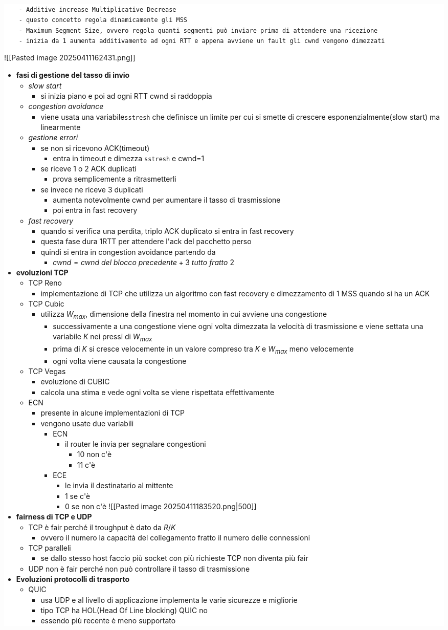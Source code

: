 		- Additive increase Multiplicative Decrease
		- questo concetto regola dinamicamente gli MSS
		- Maximum Segment Size, ovvero regola quanti segmenti può inviare prima di attendere una ricezione
		- inizia da 1 aumenta additivamente ad ogni RTT e appena avviene un fault gli cwnd vengono dimezzati
![[Pasted image 20250411162431.png]]

- **fasi di gestione del tasso di invio**
	- *slow start*
		- si inizia piano e poi ad ogni RTT cwnd si raddoppia
	-  *congestion avoidance*
		- viene usata una variabile`sstresh` che definisce un limite per cui si smette di crescere esponenzialmente(slow start) ma linearmente
	- *gestione errori*
		- se non si ricevono ACK(timeout)
			- entra in timeout e dimezza `sstresh` e cwnd=1
		- se riceve 1 o 2 ACK duplicati
			- prova semplicemente a ritrasmetterli
		- se invece ne riceve 3 duplicati
			- aumenta notevolmente cwnd per aumentare il tasso di trasmissione
			- poi entra in fast recovery
	- *fast recovery*
		- quando si verifica una perdita, triplo ACK duplicato si entra in fast recovery
		- questa fase dura 1RTT per attendere l'ack del pacchetto perso 
		- quindi si entra in congestion avoidance partendo da 
			- $cwnd=cwnd \ del \ blocco \ precedente+3 \ tutto \ fratto \ 2$
- **evoluzioni TCP**
	- TCP Reno
		- implementazione di TCP che utilizza un algoritmo con fast recovery e dimezzamento di 1 MSS quando si ha un ACK
	- TCP Cubic
		- utilizza $W_{max}$, dimensione della finestra nel momento in cui avviene una congestione
			- successivamente a una congestione viene ogni volta dimezzata la velocità di trasmissione  e viene settata una variabile $K$ nei pressi di $W_{max}$
			- prima di $K$ si cresce velocemente in un valore compreso tra $K$ e $W_{max}$ meno velocemente
			- ogni volta viene causata la congestione
	- TCP Vegas
		- evoluzione di CUBIC
		- calcola una stima e vede ogni volta se viene rispettata effettivamente
	- ECN
		- presente in alcune implementazioni di TCP
		- vengono usate due variabili
			- ECN
				- il router le invia per segnalare congestioni
					- 10 non c'è
					- 11 c'è
			- ECE
				- le invia il destinatario al mittente
				- 1 se c'è
				- 0 se non c'è
![[Pasted image 20250411183520.png|500]]
- **fairness di TCP e UDP**
	- TCP è fair perché il troughput è dato da $R/K$
		- ovvero il numero la capacità del collegamento fratto il numero delle connessioni
	- TCP paralleli
		- se dallo stesso host faccio più socket con più richieste TCP non diventa più fair
	- UDP non è fair perché non può controllare il tasso di trasmissione 
- **Evoluzioni protocolli di trasporto**
	- QUIC
		- usa UDP e al livello di applicazione implementa le varie sicurezze e migliorie
		- tipo TCP ha HOL(Head Of Line blocking) QUIC no
		- essendo più recente è meno supportato
